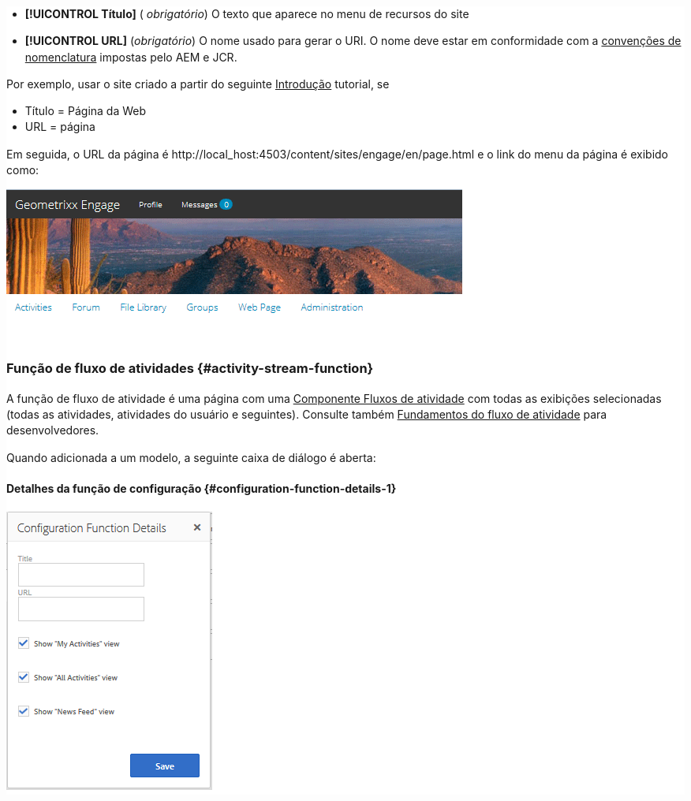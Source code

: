 * **[!UICONTROL Título]**
(
*obrigatório*) O texto que aparece no menu de recursos do site

* **[!UICONTROL URL]**
(*obrigatório*) O nome usado para gerar o URI. O nome deve estar em conformidade com a [convenções de nomenclatura](../../help/sites-developing/naming-conventions.md) impostas pelo AEM e JCR.

Por exemplo, usar o site criado a partir do seguinte [Introdução](getting-started.md) tutorial, se

* Título = Página da Web
* URL = página

Em seguida, o URL da página é http://local_host:4503/content/sites/engage/en/page.html e o link do menu da página é exibido como:

![chlimage_1-381](assets/chlimage_1-381.png)

### Função de fluxo de atividades {#activity-stream-function}

A função de fluxo de atividade é uma página com uma [Componente Fluxos de atividade](activities.md) com todas as exibições selecionadas (todas as atividades, atividades do usuário e seguintes). Consulte também [Fundamentos do fluxo de atividade](essentials-activities.md) para desenvolvedores.

Quando adicionada a um modelo, a seguinte caixa de diálogo é aberta:

#### Detalhes da função de configuração {#configuration-function-details-1}

![chlimage_1-382](assets/chlimage_1-382.png)
